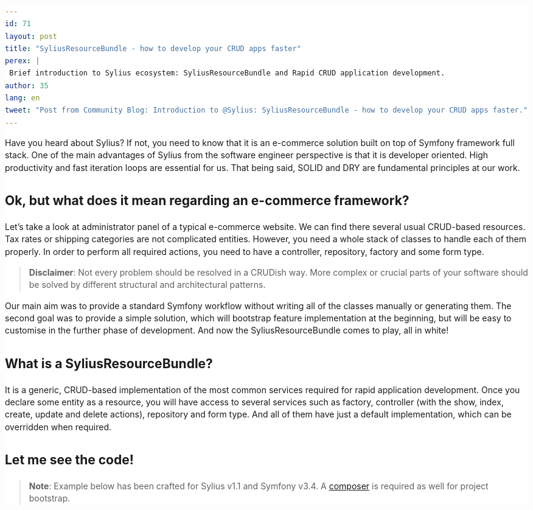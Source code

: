 ```yaml
---
id: 71
layout: post
title: "SyliusResourceBundle - how to develop your CRUD apps faster"
perex: |
 Brief introduction to Sylius ecosystem: SyliusResourceBundle and Rapid CRUD application development.
author: 35
lang: en
tweet: "Post from Community Blog: Introduction to @Sylius: SyliusResourceBundle - how to develop your CRUD apps faster."
---
```


Have you heard about Sylius? If not, you need to know that it is an e-commerce solution built on top of Symfony framework full stack. 
One of the main advantages of Sylius from the software engineer perspective is that it is developer oriented. 
High productivity and fast iteration loops are essential for us. 
That being said, SOLID and DRY are fundamental principles at our work.

## Ok, but what does it mean regarding an e-commerce framework? 

Let’s take a look at administrator panel of a typical e-commerce website. 
We can find there several usual CRUD-based resources. 
Tax rates or shipping categories are not complicated entities.
However, you need a whole stack of classes to handle each of them properly. 
In order to perform all required actions, you need to have a controller, repository, factory and some form type.

> **Disclaimer**: Not every problem should be resolved in a CRUDish way. More complex or crucial parts of your software should be solved by different structural and architectural patterns.

Our main aim was to provide a standard Symfony workflow without writing all of the classes manually or generating them.
The second goal was to provide a simple solution, which will bootstrap feature implementation at the beginning, but will be easy to customise in the further phase of development. 
And now the SyliusResourceBundle comes to play, all in white!

## What is a SyliusResourceBundle?

It is a generic, CRUD-based implementation of the most common services required for rapid application development.
Once you declare some entity as a resource, you will have access to several services such as factory, controller (with the show, index, create, update and delete actions), repository and form type.
And all of them have just a default implementation, which can be overridden when required.

## Let me see the code!

> **Note**: Example below has been crafted for Sylius v1.1 and Symfony v3.4. A [composer](https://getcomposer.org/download/) is required as well for project bootstrap.
